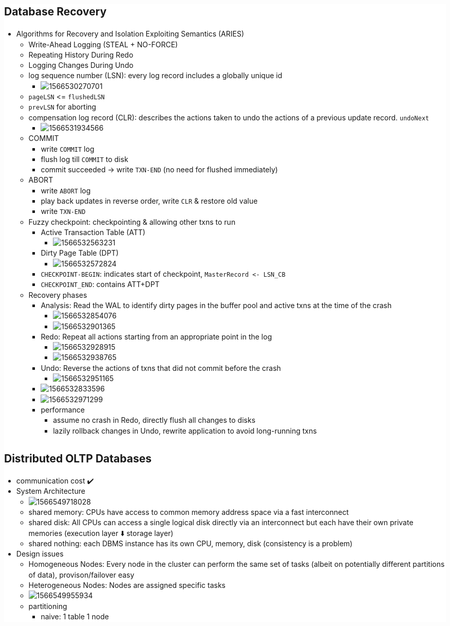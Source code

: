 

## Database Recovery

* Algorithms for Recovery and Isolation Exploiting Semantics (ARIES)
  * Write-Ahead Logging (STEAL + NO-FORCE)
  * Repeating History During Redo
  * Logging Changes During Undo
  * log sequence number (LSN): every log record includes a globally unique id
    * ![1566530270701](D:\OneDrive\Pictures\Typora\1566530270701.png)
  * `pageLSN` <= `flushedLSN`
  * `prevLSN` for aborting
  * compensation log record (CLR): describes the actions taken to undo the actions of a previous update record. `undoNext`
    * ![1566531934566](D:\OneDrive\Pictures\Typora\1566531934566.png)
  * COMMIT
    * write `COMMIT` log
    * flush log till `COMMIT` to disk
    * commit succeeded -> write `TXN-END` (no need for flushed immediately)
  * ABORT
    * write `ABORT` log
    * play back updates in reverse order, write `CLR` & restore old value
    * write `TXN-END`
  * Fuzzy checkpoint: checkpointing & allowing other txns to run
    * Active Transaction Table (ATT)
      * ![1566532563231](D:\OneDrive\Pictures\Typora\1566532563231.png)
    * Dirty Page Table (DPT)
      * ![1566532572824](D:\OneDrive\Pictures\Typora\1566532572824.png)
    * `CHECKPOINT-BEGIN`: indicates start of checkpoint, `MasterRecord <- LSN_CB`
    * `CHECKPOINT_END`: contains ATT+DPT
  * Recovery phases
    * Analysis: Read the WAL to identify dirty pages in the buffer pool and active txns at the time of the crash
      * ![1566532854076](D:\OneDrive\Pictures\Typora\1566532854076.png)
      * ![1566532901365](D:\OneDrive\Pictures\Typora\1566532901365.png)
    * Redo: Repeat all actions starting from an appropriate point in the log
      * ![1566532928915](D:\OneDrive\Pictures\Typora\1566532928915.png)
      * ![1566532938765](D:\OneDrive\Pictures\Typora\1566532938765.png)
    * Undo: Reverse the actions of txns that did not commit before the crash
      * ![1566532951165](D:\OneDrive\Pictures\Typora\1566532951165.png)
    * ![1566532833596](D:\OneDrive\Pictures\Typora\1566532833596.png)
    * ![1566532971299](D:\OneDrive\Pictures\Typora\1566532971299.png)
    * performance
      * assume no crash in Redo, directly flush all changes to disks
      * lazily rollback changes in Undo, rewrite application to avoid long-running txns



## Distributed OLTP Databases

* communication cost :heavy_check_mark:
* System Architecture
  * ![1566549718028](D:\OneDrive\Pictures\Typora\1566549718028.png)
  * shared memory: CPUs have access to common memory address space via a fast interconnect
  * shared disk: All CPUs can access a single logical disk directly via an interconnect but each have their own private memories (execution layer :arrow_down: storage layer)
  * shared nothing: each DBMS instance has its own CPU, memory, disk (consistency is a problem)
* Design issues
  * Homogeneous Nodes: Every node in the cluster can perform the same set of tasks (albeit on potentially different partitions of data), provison/failover easy
  * Heterogeneous Nodes: Nodes are assigned specific tasks
  * ![1566549955934](D:\OneDrive\Pictures\Typora\1566549955934.png)
  * partitioning
    * naive: 1 table 1 node